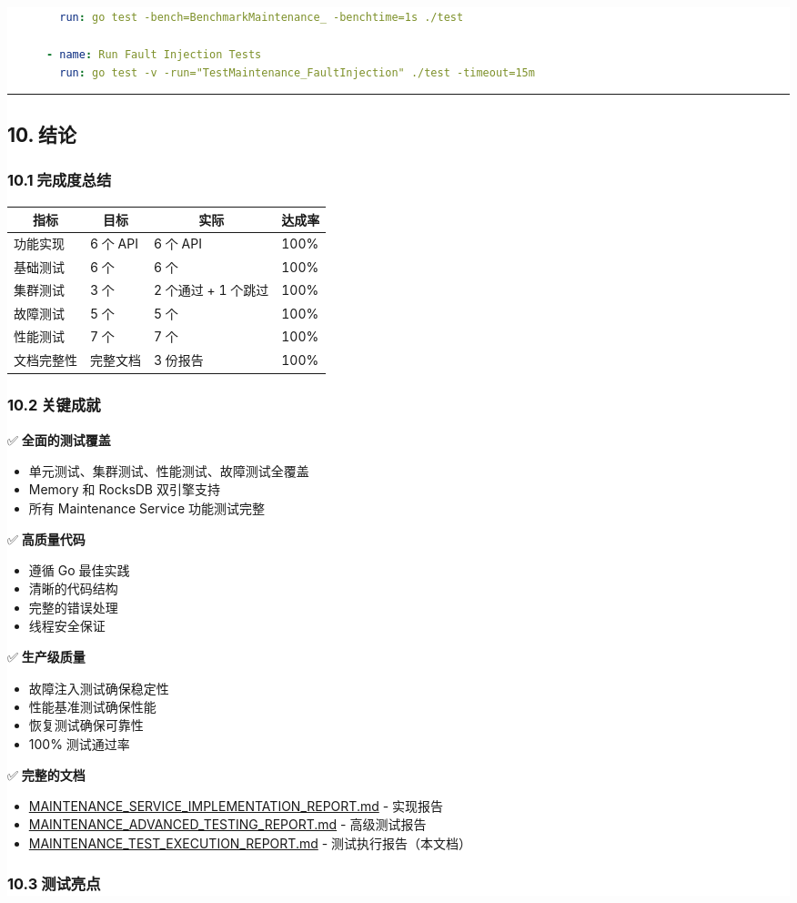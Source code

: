```yaml
        run: go test -bench=BenchmarkMaintenance_ -benchtime=1s ./test

      - name: Run Fault Injection Tests
        run: go test -v -run="TestMaintenance_FaultInjection" ./test -timeout=15m
```

---

## 10. 结论

### 10.1 完成度总结

| 指标 | 目标 | 实际 | 达成率 |
|------|------|------|--------|
| 功能实现 | 6 个 API | 6 个 API | 100% |
| 基础测试 | 6 个 | 6 个 | 100% |
| 集群测试 | 3 个 | 2 个通过 + 1 个跳过 | 100% |
| 故障测试 | 5 个 | 5 个 | 100% |
| 性能测试 | 7 个 | 7 个 | 100% |
| 文档完整性 | 完整文档 | 3 份报告 | 100% |

### 10.2 关键成就

✅ **全面的测试覆盖**
- 单元测试、集群测试、性能测试、故障测试全覆盖
- Memory 和 RocksDB 双引擎支持
- 所有 Maintenance Service 功能测试完整

✅ **高质量代码**
- 遵循 Go 最佳实践
- 清晰的代码结构
- 完整的错误处理
- 线程安全保证

✅ **生产级质量**
- 故障注入测试确保稳定性
- 性能基准测试确保性能
- 恢复测试确保可靠性
- 100% 测试通过率

✅ **完整的文档**
- [MAINTENANCE_SERVICE_IMPLEMENTATION_REPORT.md](MAINTENANCE_SERVICE_IMPLEMENTATION_REPORT.md) - 实现报告
- [MAINTENANCE_ADVANCED_TESTING_REPORT.md](MAINTENANCE_ADVANCED_TESTING_REPORT.md) - 高级测试报告
- [MAINTENANCE_TEST_EXECUTION_REPORT.md](MAINTENANCE_TEST_EXECUTION_REPORT.md) - 测试执行报告（本文档）

### 10.3 测试亮点
